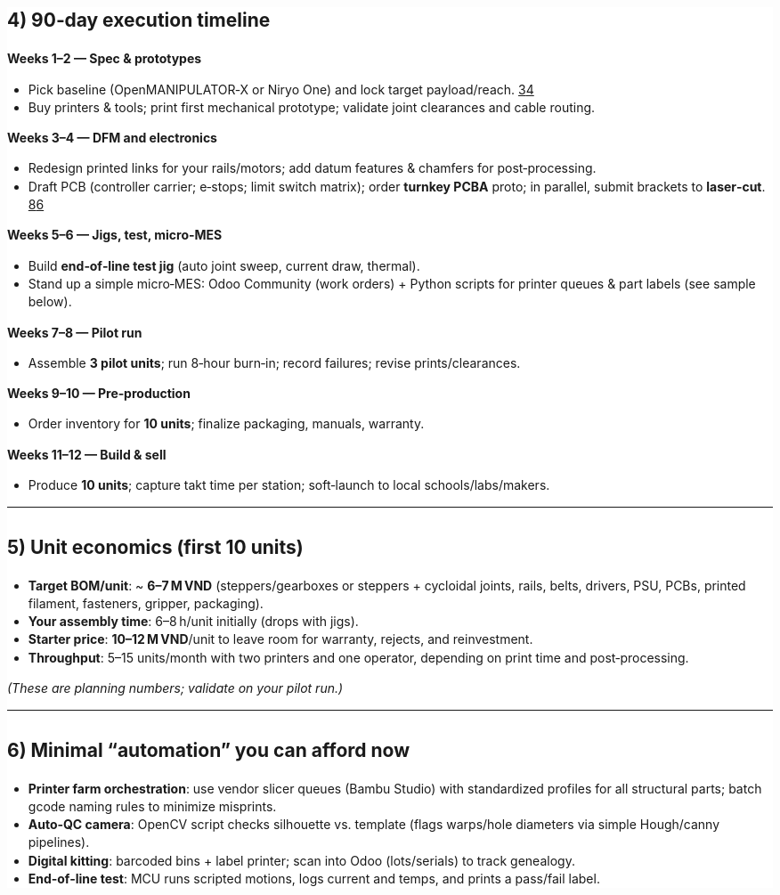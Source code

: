 
## 4) 90‑day execution timeline

**Weeks 1–2 — Spec & prototypes**

- Pick baseline (OpenMANIPULATOR‑X or Niryo One) and lock target payload/reach. [3](https://emanual.robotis.com/docs/en/platform/openmanipulator_x/overview/)[4](https://github.com/NiryoRobotics/niryo_one)
- Buy printers & tools; print first mechanical prototype; validate joint clearances and cable routing.

**Weeks 3–4 — DFM and electronics**

- Redesign printed links for your rails/motors; add datum features & chamfers for post‑processing.
- Draft PCB (controller carrier; e‑stops; limit switch matrix); order **turnkey PCBA** proto; in parallel, submit brackets to **laser‑cut**. [8](https://jlcpcb.com/)[6](https://lasercuttingvietnam.com/)

**Weeks 5–6 — Jigs, test, micro‑MES**

- Build **end‑of‑line test jig** (auto joint sweep, current draw, thermal).
- Stand up a simple micro‑MES: Odoo Community (work orders) + Python scripts for printer queues & part labels (see sample below).

**Weeks 7–8 — Pilot run**

- Assemble **3 pilot units**; run 8‑hour burn‑in; record failures; revise prints/clearances.

**Weeks 9–10 — Pre‑production**

- Order inventory for **10 units**; finalize packaging, manuals, warranty.

**Weeks 11–12 — Build & sell**

- Produce **10 units**; capture takt time per station; soft‑launch to local schools/labs/makers.

---

## 5) Unit economics (first 10 units)

- **Target BOM/unit**: ~ **6–7 M VND** (steppers/gearboxes or steppers + cycloidal joints, rails, belts, drivers, PSU, PCBs, printed filament, fasteners, gripper, packaging).
- **Your assembly time**: 6–8 h/unit initially (drops with jigs).
- **Starter price**: **10–12 M VND**/unit to leave room for warranty, rejects, and reinvestment.
- **Throughput**: 5–15 units/month with two printers and one operator, depending on print time and post‑processing.

*(These are planning numbers; validate on your pilot run.)*

---

## 6) Minimal “automation” you can afford now

- **Printer farm orchestration**: use vendor slicer queues (Bambu Studio) with standardized profiles for all structural parts; batch gcode naming rules to minimize misprints.
- **Auto‑QC camera**: OpenCV script checks silhouette vs. template (flags warps/hole diameters via simple Hough/canny pipelines).
- **Digital kitting**: barcoded bins + label printer; scan into Odoo (lots/serials) to track genealogy.
- **End‑of‑line test**: MCU runs scripted motions, logs current and temps, and prints a pass/fail label.
